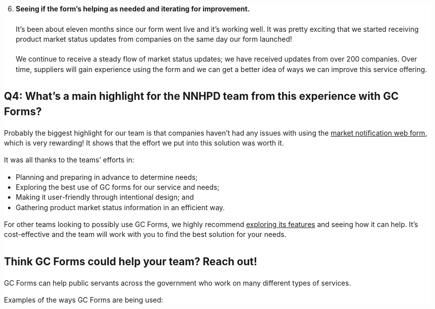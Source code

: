 

<ol start="6">
<li><strong>Seeing if the form’s helping as needed and iterating for improvement.</strong><br><br>It’s been about eleven months since our form went live and it’s working well. It was     pretty exciting that we started receiving product market status updates from companies on the same day our form launched!<br><br>We continue to receive a steady flow of market status updates; we have received updates from over 200 companies. Over time, suppliers will gain experience using the form and we can get a better idea of ways we can improve this service offering.</li>
</ol>



<h2 class="wp-block-heading" id="h-q4-what-s-a-main-highlight-for-the-nnhpd-team-from-this-experience-with-gc-forms"><strong>Q4: What’s a main highlight for the NNHPD team from this experience with GC Forms?</strong></h2>



<p>Probably the biggest highlight for our team is that companies haven’t had any issues with using the <a href="https://forms-formulaires.alpha.canada.ca/id/167">market notification web form</a>, which is very rewarding! It shows that the effort we put into this solution was worth it.</p>



<p>It was all thanks to the teams’ efforts in:</p>



<ul>
<li>Planning and preparing in advance to determine needs;</li>



<li>Exploring the best use of GC forms for our service and needs;</li>



<li>Making it user-friendly through intentional design; and</li>



<li>Gathering product market status information in an efficient way.</li>
</ul>



<p>For other teams looking to possibly use GC Forms, we highly recommend <a href="https://articles.alpha.canada.ca/forms-formulaires/?utm_source=EN_blog-pbs-christine-patrick&amp;utm_medium=Blog%20Post&amp;utm_id=People%20Behind%20the%20Service%20%28PBS%29%20Blogs%20">exploring its features</a> and seeing how it can help. It’s cost-effective and the team will work with you to find the best solution for your needs.</p>



<h2 class="wp-block-heading" id="h-think-gc-forms-could-help-your-team-reach-out"><strong>Think GC Forms could help your team? Reach out!</strong></h2>



<p>GC Forms can help public servants across the government who work on many different types of services.</p>



<p>Examples of the ways GC Forms are being used:</p>
